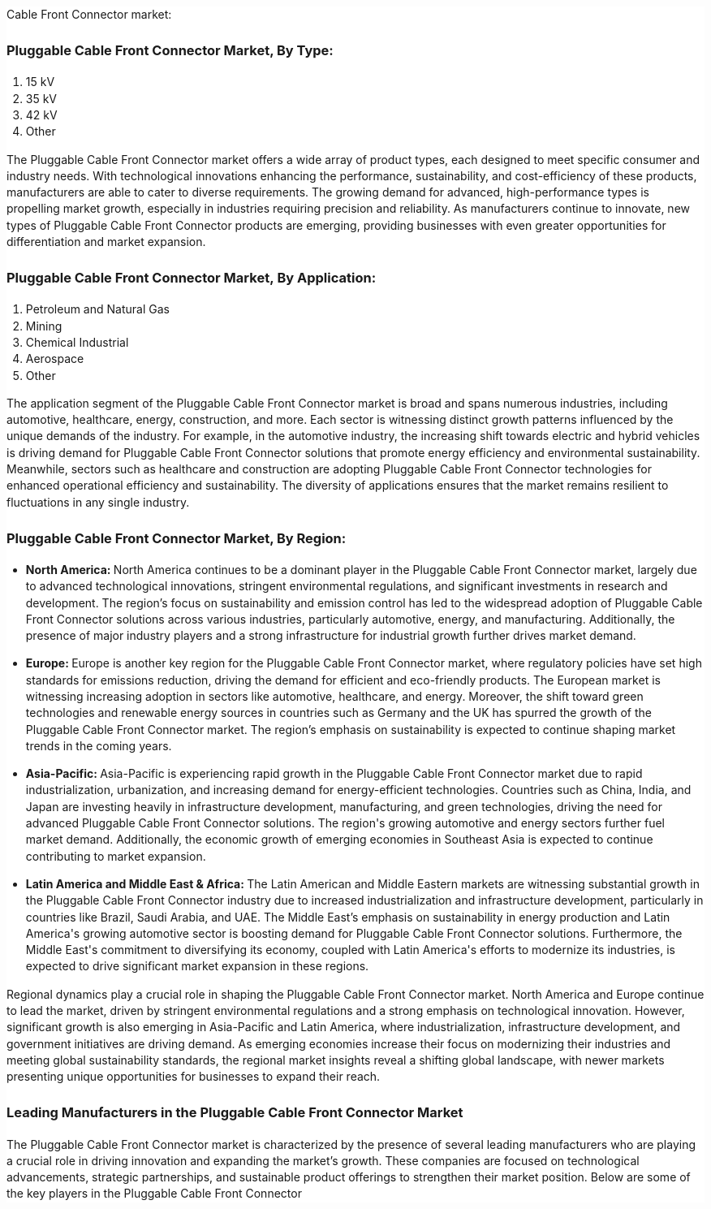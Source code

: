 Cable Front Connector market:</p><h3><strong>Pluggable Cable Front Connector Market, By Type:<br /></strong></h3><ol><li>15 kV<li> 35 kV<li> 42 kV<li> Other</li></ol><p>The Pluggable Cable Front Connector market offers a wide array of product types, each designed to meet specific consumer and industry needs. With technological innovations enhancing the performance, sustainability, and cost-efficiency of these products, manufacturers are able to cater to diverse requirements. The growing demand for advanced, high-performance types is propelling market growth, especially in industries requiring precision and reliability. As manufacturers continue to innovate, new types of Pluggable Cable Front Connector products are emerging, providing businesses with even greater opportunities for differentiation and market expansion.</p><h3>Pluggable Cable Front Connector Market,&nbsp;By Application:</h3><ol><li>Petroleum and Natural Gas<li> Mining<li> Chemical Industrial<li> Aerospace<li> Other</li></ol><p>The application segment of the Pluggable Cable Front Connector market is broad and spans numerous industries, including automotive, healthcare, energy, construction, and more. Each sector is witnessing distinct growth patterns influenced by the unique demands of the industry. For example, in the automotive industry, the increasing shift towards electric and hybrid vehicles is driving demand for Pluggable Cable Front Connector solutions that promote energy efficiency and environmental sustainability. Meanwhile, sectors such as healthcare and construction are adopting Pluggable Cable Front Connector technologies for enhanced operational efficiency and sustainability. The diversity of applications ensures that the market remains resilient to fluctuations in any single industry.</p><h3>Pluggable Cable Front Connector Market, By Region:</h3><ul><li><p><strong>North America:&nbsp;</strong>North America continues to be a dominant player in the Pluggable Cable Front Connector market, largely due to advanced technological innovations, stringent environmental regulations, and significant investments in research and development. The region&rsquo;s focus on sustainability and emission control has led to the widespread adoption of Pluggable Cable Front Connector solutions across various industries, particularly automotive, energy, and manufacturing. Additionally, the presence of major industry players and a strong infrastructure for industrial growth further drives market demand.</p></li><li><p><strong><strong>Europe:&nbsp;</strong></strong>Europe is another key region for the Pluggable Cable Front Connector market, where regulatory policies have set high standards for emissions reduction, driving the demand for efficient and eco-friendly products. The European market is witnessing increasing adoption in sectors like automotive, healthcare, and energy. Moreover, the shift toward green technologies and renewable energy sources in countries such as Germany and the UK has spurred the growth of the Pluggable Cable Front Connector market. The region&rsquo;s emphasis on sustainability is expected to continue shaping market trends in the coming years.</p></li><li><p><strong><strong>Asia-Pacific:&nbsp;</strong></strong>Asia-Pacific is experiencing rapid growth in the Pluggable Cable Front Connector market due to rapid industrialization, urbanization, and increasing demand for energy-efficient technologies. Countries such as China, India, and Japan are investing heavily in infrastructure development, manufacturing, and green technologies, driving the need for advanced Pluggable Cable Front Connector solutions. The region's growing automotive and energy sectors further fuel market demand. Additionally, the economic growth of emerging economies in Southeast Asia is expected to continue contributing to market expansion.</p></li><li><p><strong><strong>Latin America and Middle East &amp; Africa:&nbsp;</strong></strong>The Latin American and Middle Eastern markets are witnessing substantial growth in the Pluggable Cable Front Connector industry due to increased industrialization and infrastructure development, particularly in countries like Brazil, Saudi Arabia, and UAE. The Middle East&rsquo;s emphasis on sustainability in energy production and Latin America's growing automotive sector is boosting demand for Pluggable Cable Front Connector solutions. Furthermore, the Middle East's commitment to diversifying its economy, coupled with Latin America's efforts to modernize its industries, is expected to drive significant market expansion in these regions.</p></li></ul><p>Regional dynamics play a crucial role in shaping the Pluggable Cable Front Connector market. North America and Europe continue to lead the market, driven by stringent environmental regulations and a strong emphasis on technological innovation. However, significant growth is also emerging in Asia-Pacific and Latin America, where industrialization, infrastructure development, and government initiatives are driving demand. As emerging economies increase their focus on modernizing their industries and meeting global sustainability standards, the regional market insights reveal a shifting global landscape, with newer markets presenting unique opportunities for businesses to expand their reach.</p><h3><strong>Leading Manufacturers in the Pluggable Cable Front Connector Market</strong></h3><p>The Pluggable Cable Front Connector market is characterized by the presence of several leading manufacturers who are playing a crucial role in driving innovation and expanding the market&rsquo;s growth. These companies are focused on technological advancements, strategic partnerships, and sustainable product offerings to strengthen their market position. Below are some of the key players in the Pluggable Cable Front Connector